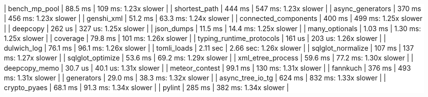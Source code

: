 | bench_mp_pool              | 88.5 ms                                                                                                           | 109 ms: 1.23x slower                                                                                                    |
| shortest_path              | 444 ms                                                                                                            | 547 ms: 1.23x slower                                                                                                    |
| async_generators           | 370 ms                                                                                                            | 456 ms: 1.23x slower                                                                                                    |
| genshi_xml                 | 51.2 ms                                                                                                           | 63.3 ms: 1.24x slower                                                                                                   |
| connected_components       | 400 ms                                                                                                            | 499 ms: 1.25x slower                                                                                                    |
| deepcopy                   | 262 us                                                                                                            | 327 us: 1.25x slower                                                                                                    |
| json_dumps                 | 11.5 ms                                                                                                           | 14.4 ms: 1.25x slower                                                                                                   |
| many_optionals             | 1.03 ms                                                                                                           | 1.30 ms: 1.25x slower                                                                                                   |
| coverage                   | 79.8 ms                                                                                                           | 101 ms: 1.26x slower                                                                                                    |
| typing_runtime_protocols   | 161 us                                                                                                            | 203 us: 1.26x slower                                                                                                    |
| dulwich_log                | 76.1 ms                                                                                                           | 96.1 ms: 1.26x slower                                                                                                   |
| tomli_loads                | 2.11 sec                                                                                                          | 2.66 sec: 1.26x slower                                                                                                  |
| sqlglot_normalize          | 107 ms                                                                                                            | 137 ms: 1.27x slower                                                                                                    |
| sqlglot_optimize           | 53.6 ms                                                                                                           | 69.2 ms: 1.29x slower                                                                                                   |
| xml_etree_process          | 59.6 ms                                                                                                           | 77.2 ms: 1.30x slower                                                                                                   |
| deepcopy_memo              | 30.7 us                                                                                                           | 40.1 us: 1.31x slower                                                                                                   |
| meteor_contest             | 99.1 ms                                                                                                           | 130 ms: 1.31x slower                                                                                                    |
| fannkuch                   | 376 ms                                                                                                            | 493 ms: 1.31x slower                                                                                                    |
| generators                 | 29.0 ms                                                                                                           | 38.3 ms: 1.32x slower                                                                                                   |
| async_tree_io_tg           | 624 ms                                                                                                            | 832 ms: 1.33x slower                                                                                                    |
| crypto_pyaes               | 68.1 ms                                                                                                           | 91.3 ms: 1.34x slower                                                                                                   |
| pylint                     | 285 ms                                                                                                            | 382 ms: 1.34x slower                                                                                                    |